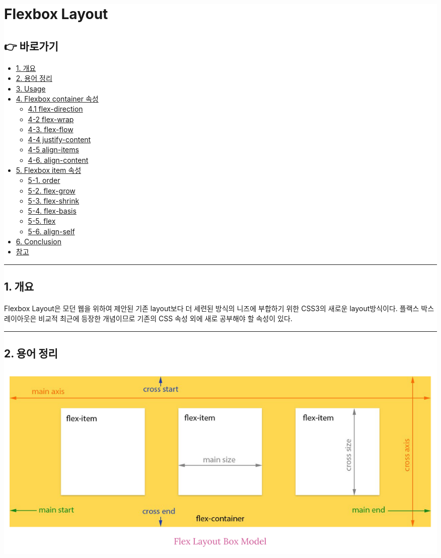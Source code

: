 # Flexbox Layout

## 👉 바로가기

- [1. 개요](#1-개요)
- [2. 용어 정리](#2-용어-정리)
- [3. Usage](#3-usage)
- [4. Flexbox container 속성](#4-flexbox-container-속성)
  - [4.1 flex-direction](#41-flex-direction)
  - [4-2 flex-wrap](#4-2-flex-wrap)
  - [4-3. flex-flow](#4-3-flex-flow)
  - [4-4 justify-content](#4-4-justify-content)
  - [4-5 align-items](#4-5-align-items)
  - [4-6. align-content](#4-6-align-content)
- [5. Flexbox item 속성](#5-flexbox-item-속성)
  - [5-1. order](#5-1-order)
  - [5-2. flex-grow](#5-2-flex-grow)
  - [5-3. flex-shrink](#5-3-flex-shrink)
  - [5-4. flex-basis](#5-4-flex-basis)
  - [5-5. flex](#5-5-flex)
  - [5-6. align-self](#5-6-align-self)
- [6. Conclusion](#6-conclusion)
- [참고](#참고)

---

## 1. 개요

Flexbox Layout은 모던 웹을 위하여 제안된 기존 layout보다 더 세련된 방식의 니즈에 부합하기 위한 CSS3의 새로운 layout방식이다. 플랙스 박스 레이아웃은 비교적 최근에 등장한 개념이므로 기존의 CSS 속성 외에 새로 공부해야 할 속성이 있다.

---

## 2. 용어 정리

![Flex Layout Box Model](../image/CSS/Flex/flexboxlayoutmodel.png)
